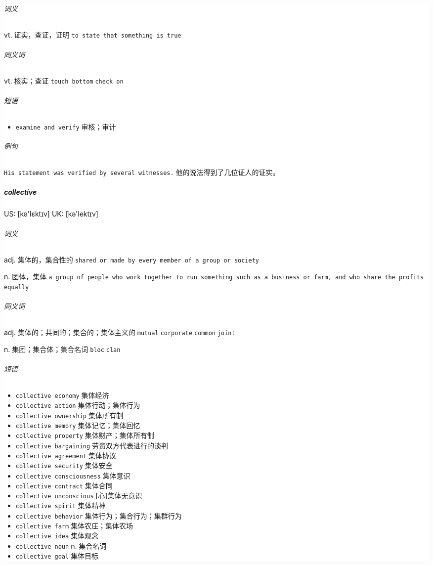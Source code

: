 ###### 词义

vt. 证实，查证，证明
`to state that something is true`

###### 同义词

vt. 核实；查证
`touch bottom` `check on`


###### 短语

- `examine and verify` 审核；审计

###### 例句

`His statement was verified by several witnesses.`
他的说法得到了几位证人的证实。


##### collective

US: [kə'lɛktɪv]
UK: [kə'lektɪv]

###### 词义

adj. 集体的，集合性的
`shared or made by every member of a group or society`

n. 团体，集体
`a group of people who work together to run something such as a business or farm, and who share the profits equally`

###### 同义词

adj. 集体的；共同的；集合的；集体主义的
`mutual` `corporate` `common` `joint`

n. 集团；集合体；集合名词
`bloc` `clan`


###### 短语

- `collective economy` 集体经济
- `collective action` 集体行动；集体行为
- `collective ownership` 集体所有制
- `collective memory` 集体记忆；集体回忆
- `collective property` 集体财产；集体所有制
- `collective bargaining` 劳资双方代表进行的谈判
- `collective agreement` 集体协议
- `collective security` 集体安全
- `collective consciousness` 集体意识
- `collective contract` 集体合同
- `collective unconscious` [心]集体无意识
- `collective spirit` 集体精神
- `collective behavior` 集体行为；集合行为；集群行为
- `collective farm` 集体农庄；集体农场
- `collective idea` 集体观念
- `collective noun` n. 集合名词
- `collective goal` 集体目标
